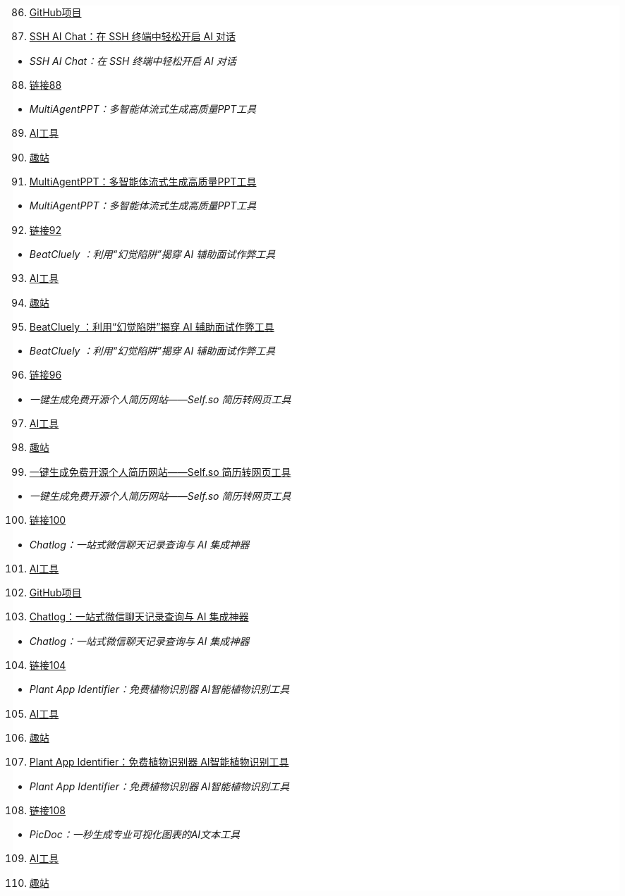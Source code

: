 86. [GitHub项目](https://www.ahhhhfs.com/funny_site/github%e9%a1%b9%e7%9b%ae/)

87. [SSH AI Chat：在 SSH 终端中轻松开启 AI 对话](https://www.ahhhhfs.com/73308/)
   - *SSH AI Chat：在 SSH 终端中轻松开启 AI 对话*

88. [链接88](https://www.ahhhhfs.com/73249/)
   - *MultiAgentPPT：多智能体流式生成高质量PPT工具*

89. [AI工具](https://www.ahhhhfs.com/funny_site/ai-tool/)

90. [趣站](https://www.ahhhhfs.com/funny_site/)

91. [MultiAgentPPT：多智能体流式生成高质量PPT工具](https://www.ahhhhfs.com/73249/)
   - *MultiAgentPPT：多智能体流式生成高质量PPT工具*

92. [链接92](https://www.ahhhhfs.com/73215/)
   - *BeatCluely ：利用“幻觉陷阱”揭穿 AI 辅助面试作弊工具*

93. [AI工具](https://www.ahhhhfs.com/funny_site/ai-tool/)

94. [趣站](https://www.ahhhhfs.com/funny_site/)

95. [BeatCluely ：利用“幻觉陷阱”揭穿 AI 辅助面试作弊工具](https://www.ahhhhfs.com/73215/)
   - *BeatCluely ：利用“幻觉陷阱”揭穿 AI 辅助面试作弊工具*

96. [链接96](https://www.ahhhhfs.com/73102/)
   - *一键生成免费开源个人简历网站——Self.so 简历转网页工具*

97. [AI工具](https://www.ahhhhfs.com/funny_site/ai-tool/)

98. [趣站](https://www.ahhhhfs.com/funny_site/)

99. [一键生成免费开源个人简历网站——Self.so 简历转网页工具](https://www.ahhhhfs.com/73102/)
   - *一键生成免费开源个人简历网站——Self.so 简历转网页工具*

100. [链接100](https://www.ahhhhfs.com/73080/)
   - *Chatlog：一站式微信聊天记录查询与 AI 集成神器*

101. [AI工具](https://www.ahhhhfs.com/funny_site/ai-tool/)

102. [GitHub项目](https://www.ahhhhfs.com/funny_site/github%e9%a1%b9%e7%9b%ae/)

103. [Chatlog：一站式微信聊天记录查询与 AI 集成神器](https://www.ahhhhfs.com/73080/)
   - *Chatlog：一站式微信聊天记录查询与 AI 集成神器*

104. [链接104](https://www.ahhhhfs.com/73048/)
   - *Plant App Identifier：免费植物识别器  AI智能植物识别工具*

105. [AI工具](https://www.ahhhhfs.com/funny_site/ai-tool/)

106. [趣站](https://www.ahhhhfs.com/funny_site/)

107. [Plant App Identifier：免费植物识别器  AI智能植物识别工具](https://www.ahhhhfs.com/73048/)
   - *Plant App Identifier：免费植物识别器  AI智能植物识别工具*

108. [链接108](https://www.ahhhhfs.com/72957/)
   - *PicDoc：一秒生成专业可视化图表的AI文本工具*

109. [AI工具](https://www.ahhhhfs.com/funny_site/ai-tool/)

110. [趣站](https://www.ahhhhfs.com/funny_site/)
